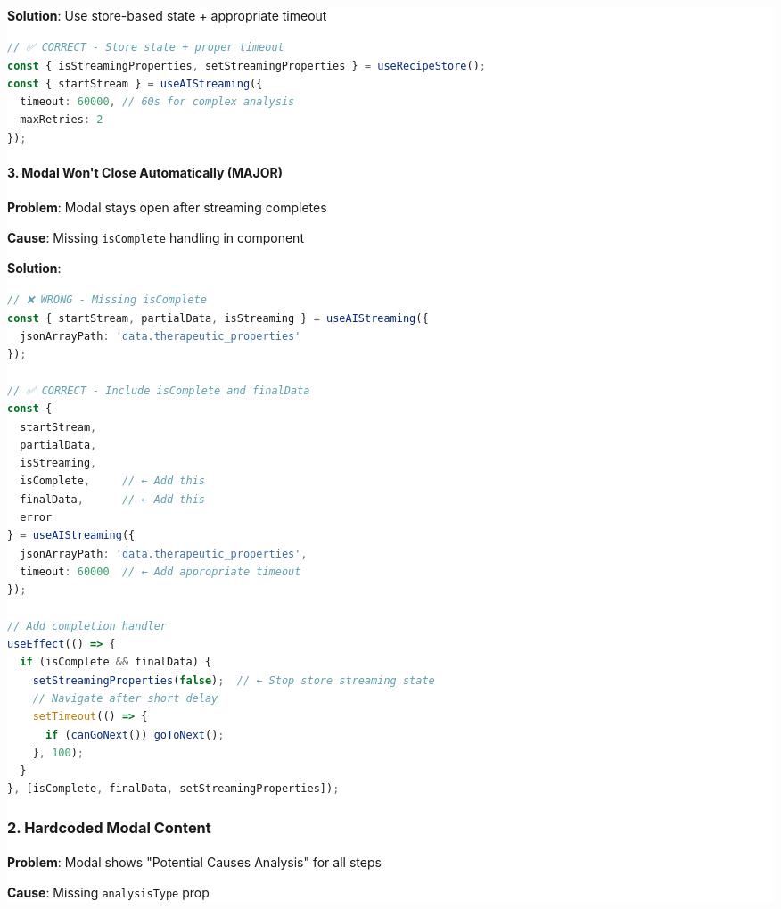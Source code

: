 **Solution**: Use store-based state + appropriate timeout
```typescript
// ✅ CORRECT - Store state + proper timeout
const { isStreamingProperties, setStreamingProperties } = useRecipeStore();
const { startStream } = useAIStreaming({
  timeout: 60000, // 60s for complex analysis
  maxRetries: 2
});
```

#### **3. Modal Won't Close Automatically (MAJOR)**

**Problem**: Modal stays open after streaming completes

**Cause**: Missing `isComplete` handling in component

**Solution**:
```typescript
// ❌ WRONG - Missing isComplete
const { startStream, partialData, isStreaming } = useAIStreaming({
  jsonArrayPath: 'data.therapeutic_properties'
});

// ✅ CORRECT - Include isComplete and finalData
const {
  startStream,
  partialData,
  isStreaming,
  isComplete,     // ← Add this
  finalData,      // ← Add this
  error
} = useAIStreaming({
  jsonArrayPath: 'data.therapeutic_properties',
  timeout: 60000  // ← Add appropriate timeout
});

// Add completion handler
useEffect(() => {
  if (isComplete && finalData) {
    setStreamingProperties(false);  // ← Stop store streaming state
    // Navigate after short delay
    setTimeout(() => {
      if (canGoNext()) goToNext();
    }, 100);
  }
}, [isComplete, finalData, setStreamingProperties]);
```

### 2. Hardcoded Modal Content

**Problem**: Modal shows "Potential Causes Analysis" for all steps

**Cause**: Missing `analysisType` prop
